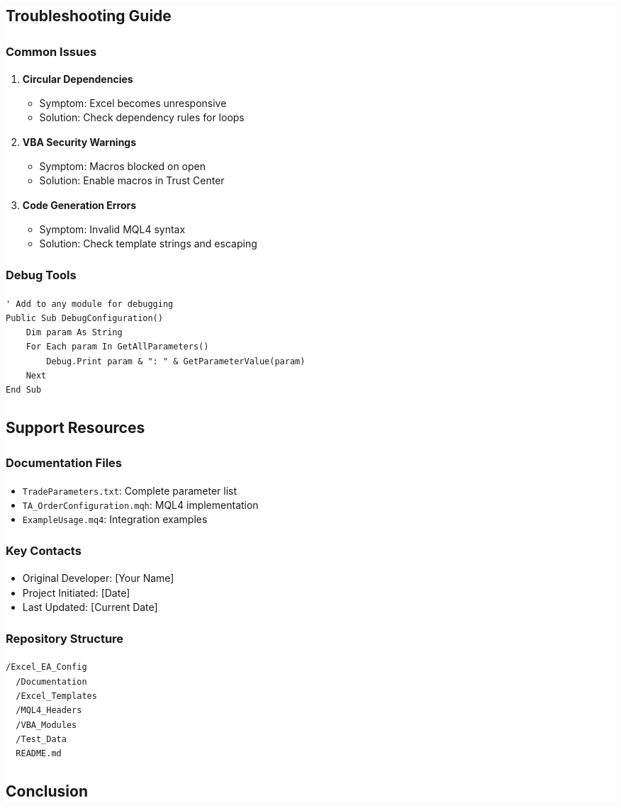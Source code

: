 ## Troubleshooting Guide

### Common Issues

1. **Circular Dependencies**
   - Symptom: Excel becomes unresponsive
   - Solution: Check dependency rules for loops

2. **VBA Security Warnings**
   - Symptom: Macros blocked on open
   - Solution: Enable macros in Trust Center

3. **Code Generation Errors**
   - Symptom: Invalid MQL4 syntax
   - Solution: Check template strings and escaping

### Debug Tools
```vba
' Add to any module for debugging
Public Sub DebugConfiguration()
    Dim param As String
    For Each param In GetAllParameters()
        Debug.Print param & ": " & GetParameterValue(param)
    Next
End Sub
```

## Support Resources

### Documentation Files
- `TradeParameters.txt`: Complete parameter list
- `TA_OrderConfiguration.mqh`: MQL4 implementation
- `ExampleUsage.mq4`: Integration examples

### Key Contacts
- Original Developer: [Your Name]
- Project Initiated: [Date]
- Last Updated: [Current Date]

### Repository Structure
```
/Excel_EA_Config
  /Documentation
  /Excel_Templates
  /MQL4_Headers
  /VBA_Modules
  /Test_Data
  README.md
```

## Conclusion
